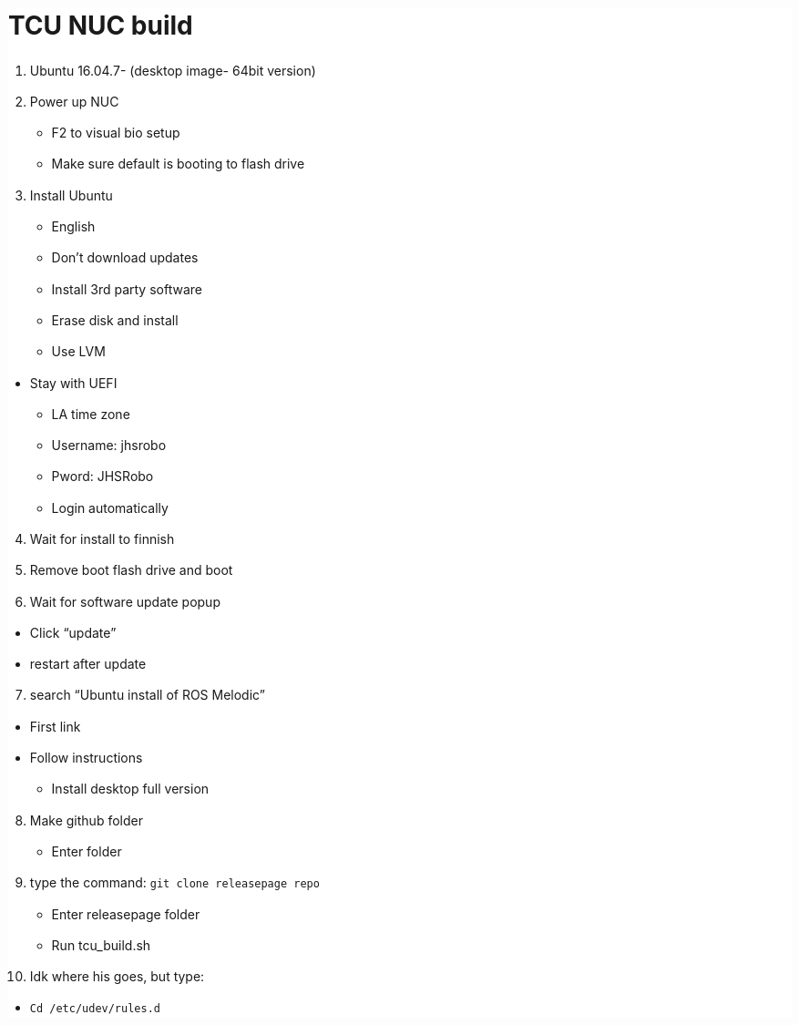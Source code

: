 # TCU NUC build

1. Ubuntu 16.04.7- (desktop image- 64bit version)

2. Power up NUC

    * F2 to visual bio setup  

    * Make  sure default is booting to flash drive  

3. Install Ubuntu

    *  English  

    * Don’t download updates  

    * Install 3rd party software

    * Erase disk and install

    * Use LVM

  * Stay with UEFI

    * LA time zone

    * Username: jhsrobo

    * Pword: JHSRobo

    * Login automatically

4. Wait for install to finnish

5. Remove boot flash drive and boot

6. Wait for software  update popup

  * Click “update” 

  * restart after update

7. search “Ubuntu install of ROS Melodic”

  * First link

  * Follow instructions

    * Install desktop full version

8. Make github folder

   * Enter folder

9. type the command: `git clone releasepage repo`

   * Enter releasepage folder

   * Run tcu_build.sh

10. Idk where his goes, but type:

   * `Cd /etc/udev/rules.d`
